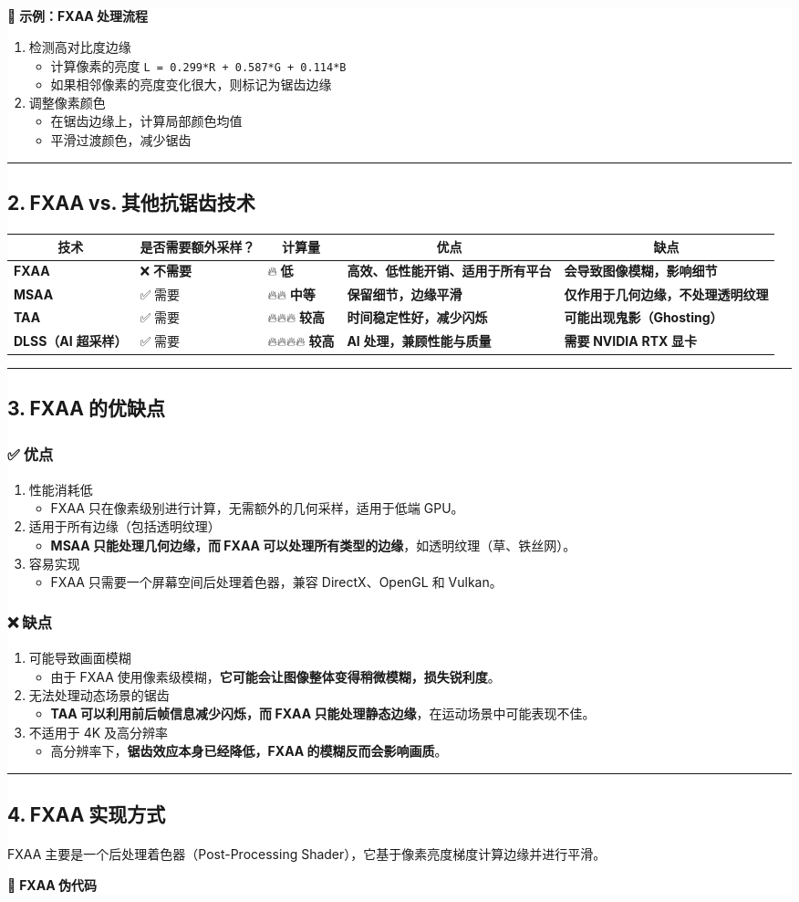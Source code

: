 📌 **示例：FXAA 处理流程**

1. 检测高对比度边缘
   - 计算像素的亮度 `L = 0.299*R + 0.587*G + 0.114*B`
   - 如果相邻像素的亮度变化很大，则标记为锯齿边缘
2. 调整像素颜色
   - 在锯齿边缘上，计算局部颜色均值
   - 平滑过渡颜色，减少锯齿

------

## **2. FXAA vs. 其他抗锯齿技术**

| **技术**              | **是否需要额外采样？** | **计算量**    | **优点**                             | **缺点**                             |
| --------------------- | ---------------------- | ------------- | ------------------------------------ | ------------------------------------ |
| **FXAA**              | ❌ **不需要**           | 🔥 **低**      | **高效、低性能开销、适用于所有平台** | **会导致图像模糊，影响细节**         |
| **MSAA**              | ✅ 需要                 | 🔥🔥 **中等**   | **保留细节，边缘平滑**               | **仅作用于几何边缘，不处理透明纹理** |
| **TAA**               | ✅ 需要                 | 🔥🔥🔥 **较高**  | **时间稳定性好，减少闪烁**           | **可能出现鬼影（Ghosting）**         |
| **DLSS（AI 超采样）** | ✅ 需要                 | 🔥🔥🔥🔥 **较高** | **AI 处理，兼顾性能与质量**          | **需要 NVIDIA RTX 显卡**             |

------

## **3. FXAA 的优缺点**

### ✅ **优点**

1. 性能消耗低
   - FXAA 只在像素级别进行计算，无需额外的几何采样，适用于低端 GPU。
2. 适用于所有边缘（包括透明纹理）
   - **MSAA 只能处理几何边缘，而 FXAA 可以处理所有类型的边缘**，如透明纹理（草、铁丝网）。
3. 容易实现
   - FXAA 只需要一个屏幕空间后处理着色器，兼容 DirectX、OpenGL 和 Vulkan。

### ❌ **缺点**

1. 可能导致画面模糊
   - 由于 FXAA 使用像素级模糊，**它可能会让图像整体变得稍微模糊，损失锐利度**。
2. 无法处理动态场景的锯齿
   - **TAA 可以利用前后帧信息减少闪烁，而 FXAA 只能处理静态边缘**，在运动场景中可能表现不佳。
3. 不适用于 4K 及高分辨率
   - 高分辨率下，**锯齿效应本身已经降低，FXAA 的模糊反而会影响画质**。

------

## **4. FXAA 实现方式**

FXAA 主要是一个后处理着色器（Post-Processing Shader），它基于像素亮度梯度计算边缘并进行平滑。

📌 **FXAA 伪代码**
